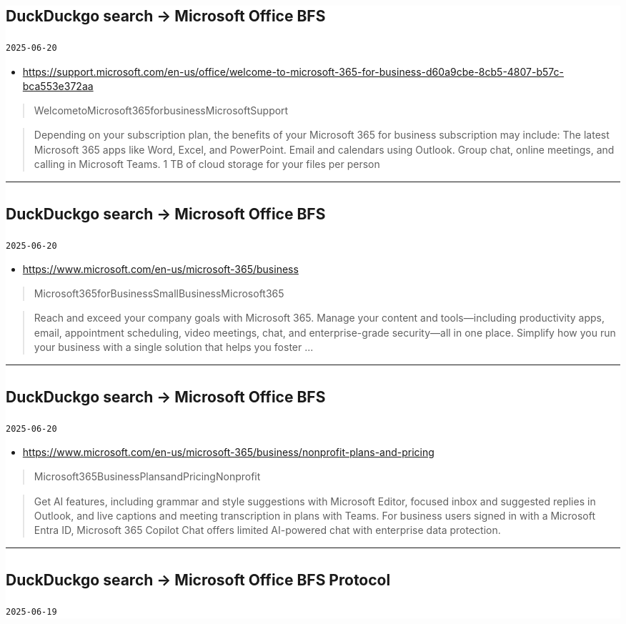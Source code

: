 ## DuckDuckgo search -> Microsoft Office BFS
`2025-06-20`

* https://support.microsoft.com/en-us/office/welcome-to-microsoft-365-for-business-d60a9cbe-8cb5-4807-b57c-bca553e372aa

<blockquote>
 WelcometoMicrosoft365forbusinessMicrosoftSupport
</blockquote>
<blockquote>
Depending on your subscription plan, the benefits of your Microsoft 365 for business subscription may include: The latest Microsoft 365 apps like Word, Excel, and PowerPoint. Email and calendars using Outlook. Group chat, online meetings, and calling in Microsoft Teams. 1 TB of cloud storage for your files per person
</blockquote>

---

## DuckDuckgo search -> Microsoft Office BFS
`2025-06-20`

* https://www.microsoft.com/en-us/microsoft-365/business

<blockquote>
 Microsoft365forBusinessSmallBusinessMicrosoft365
</blockquote>
<blockquote>
Reach and exceed your company goals with Microsoft 365. Manage your content and tools—including productivity apps, email, appointment scheduling, video meetings, chat, and enterprise-grade security—all in one place. Simplify how you run your business with a single solution that helps you foster ...
</blockquote>

---

## DuckDuckgo search -> Microsoft Office BFS
`2025-06-20`

* https://www.microsoft.com/en-us/microsoft-365/business/nonprofit-plans-and-pricing

<blockquote>
 Microsoft365BusinessPlansandPricingNonprofit
</blockquote>
<blockquote>
Get AI features, including grammar and style suggestions with Microsoft Editor, focused inbox and suggested replies in Outlook, and live captions and meeting transcription in plans with Teams. For business users signed in with a Microsoft Entra ID, Microsoft 365 Copilot Chat offers limited AI-powered chat with enterprise data protection.
</blockquote>

---

## DuckDuckgo search -> Microsoft Office BFS Protocol
`2025-06-19`
